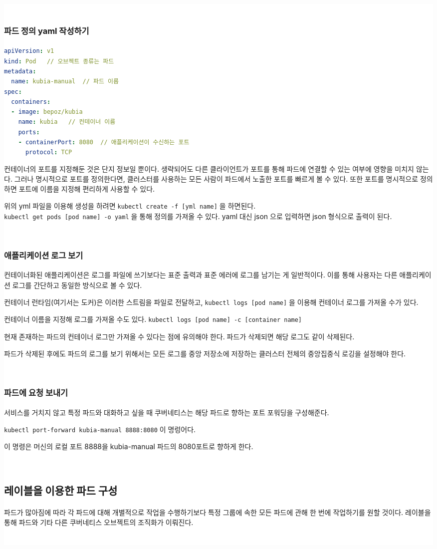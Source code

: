 <br/>

### 파드 정의 yaml 작성하기

```yaml
apiVersion: v1
kind: Pod   // 오브젝트 종류는 파드
metadata:
  name: kubia-manual  // 파드 이름
spec:
  containers:
  - image: bepoz/kubia
    name: kubia   // 컨테이너 이름
    ports:
    - containerPort: 8080  // 애플리케이션이 수신하는 포트
      protocol: TCP
```

컨테이너의 포트를 지정해둔 것은 단지 정보일 뿐이다. 생략되어도 다른 클라이언트가 포트를 통해 파드에 연결할 수 있는 여부에 영향을 미치지 않는다. 그러나 명시적으로 포트를 정의한다면, 클러스터를 사용하는 모든 사람이 파드에서 노출한 포트를 빠르게 볼 수 있다. 또한 포트를 명시적으로 정의하면 포트에 이름을 지정해 편리하게 사용할 수 있다.  

위의 yml 파일을 이용해 생성을 하려면 ``kubectl create -f [yml name]`` 을 하면된다.  
``kubectl get pods [pod name] -o yaml`` 을 통해 정의를 가져올 수 있다. yaml 대신 json 으로 입력하면 json 형식으로 출력이 된다.  

<Br/>

### 애플리케이션 로그 보기

컨테이너화된 애플리케이션은 로그를 파일에 쓰기보다는 표준 출력과 표준 에러에 로그를 남기는 게 일반적이다. 이를 통해 사용자는 다른 애플리케이션 로그를 간단하고 동일한 방식으로 볼 수 있다.  

컨테이너 런타임(여기서는 도커)은 이러한 스트림을 파일로 전달하고, ``kubectl logs [pod name]`` 을 이용해 컨테이너 로그를 가져올 수가 있다.  

컨테이너 이름을 지정해 로그를 가져올 수도 있다. ``kubectl logs [pod name] -c [container name]`` 

현재 존재하는 파드의 컨테이너 로그만 가져올 수 있다는 점에 유의해야 한다. 파드가 삭제되면 해당 로그도 같이 삭제된다.  

파드가 삭제된 후에도 파드의 로그를 보기 위해서는 모든 로그를 중앙 저장소에 저장하는 클러스터 전체의 중앙집중식 로깅을 설정해야 한다.  

<Br/>

### 파드에 요청 보내기

서비스를 거치지 않고 특정 파드와 대화하고 싶을 때 쿠버네티스는 해당 파드로 향하는 포트 포워딩을 구성해준다.  

``kubectl port-forward kubia-manual 8888:8080`` 이 명렁어다.  

이 명령은 머신의 로컬 포트 8888을 kubia-manual 파드의 8080포트로 향하게 한다.

<br/>

## 레이블을 이용한 파드 구성

파드가 많아짐에 따라 각 파드에 대해 개별적으로 작업을 수행하기보다 특정 그룹에 속한 모든 파드에 관해 한 번에 작업하기를 원할 것이다. 레이블을 통해 파드와 기타 다른 쿠버네티스 오브젝트의 조직화가 이뤄진다.  

<br/>

